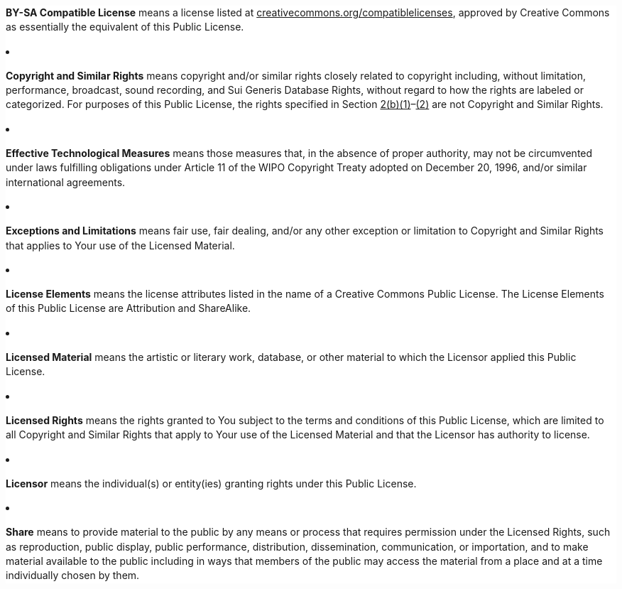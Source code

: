   <b>BY-&NoBreak;SA&nbsp;Compatible License</b> means a license listed at [creativecommons.org/compatiblelicenses](https://creativecommons.org/compatiblelicenses), approved by Creative Commons as essentially the equivalent of this Public License.

</li>

<li id="1(d)">

  <b>Copyright and Similar Rights</b> means copyright and/or similar rights closely related to copyright including, without limitation, performance, broadcast, sound recording, and Sui Generis Database Rights, without regard to how the rights are labeled or categorized. For purposes of this Public License, the rights specified in Section&nbsp;[2(b)(1)](<#2(b)(1)>)–[(2)](<#2(b)(2)>) are not Copyright and Similar Rights.

</li>

<li id="1(e)">

  <b>Effective Technological Measures</b> means those measures that, in the absence of proper authority, may not be circumvented under laws fulfilling obligations under Article&nbsp;11 of the WIPO&nbsp;Copyright Treaty adopted on December&nbsp;20, 1996, and/or similar international agreements.

</li>

<li id="1(f)">

  <b>Exceptions and Limitations</b> means fair use, fair dealing, and/or any other exception or limitation to Copyright and Similar Rights that applies to Your use of the Licensed Material.

</li>

<li id="1(g)">

  <b>License Elements</b> means the license attributes listed in the name of a Creative Commons Public License. The License Elements of this Public License are Attribution and ShareAlike.

</li>

<li id="1(h)">

  <b>Licensed Material</b> means the artistic or literary work, database, or other material to which the Licensor applied this Public License.

</li>

<li id="1(i)">

  <b>Licensed Rights</b> means the rights granted to You subject to the terms and conditions of this Public License, which are limited to all Copyright and Similar Rights that apply to Your use of the Licensed Material and that the Licensor has authority to license.

</li>

<li id="1(j)">

  <b>Licensor</b> means the individual(s) or entity(ies) granting rights under this Public License.

</li>

<li id="1(k)">

  <b>Share</b> means to provide material to the public by any means or process that requires permission under the Licensed Rights, such as reproduction, public display, public performance, distribution, dissemination, communication, or importation, and to make material available to the public including in ways that members of the public may access the material from a place and at a time individually chosen by them.

